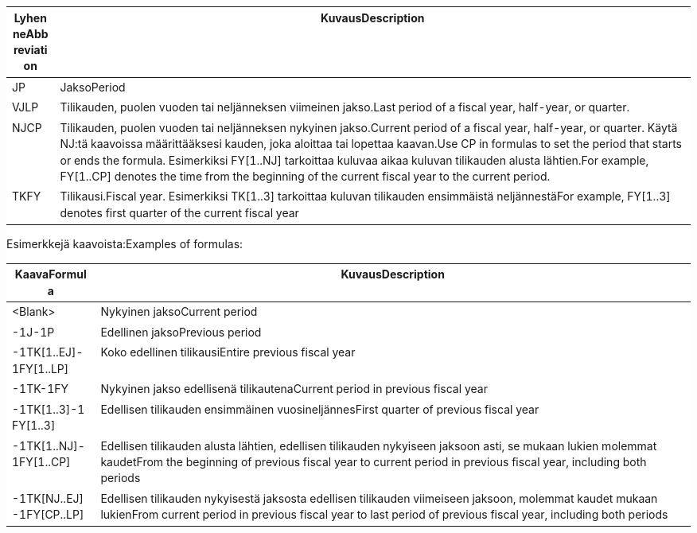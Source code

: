 | <span data-ttu-id="b3d4c-210">Lyhenne</span><span class="sxs-lookup"><span data-stu-id="b3d4c-210">Abbreviation</span></span> | <span data-ttu-id="b3d4c-211">Kuvaus</span><span class="sxs-lookup"><span data-stu-id="b3d4c-211">Description</span></span>                                                                           |
| ------------ | ------------------------------------------------------------------------------------- |
| <span data-ttu-id="b3d4c-212">J</span><span class="sxs-lookup"><span data-stu-id="b3d4c-212">P</span></span>            | <span data-ttu-id="b3d4c-213">Jakso</span><span class="sxs-lookup"><span data-stu-id="b3d4c-213">Period</span></span>                                                                                |
| <span data-ttu-id="b3d4c-214">VJ</span><span class="sxs-lookup"><span data-stu-id="b3d4c-214">LP</span></span>           | <span data-ttu-id="b3d4c-215">Tilikauden, puolen vuoden tai neljänneksen viimeinen jakso.</span><span class="sxs-lookup"><span data-stu-id="b3d4c-215">Last period of a fiscal year, half-year, or quarter.</span></span>                                   |
| <span data-ttu-id="b3d4c-216">NJ</span><span class="sxs-lookup"><span data-stu-id="b3d4c-216">CP</span></span>           | <span data-ttu-id="b3d4c-217">Tilikauden, puolen vuoden tai neljänneksen nykyinen jakso.</span><span class="sxs-lookup"><span data-stu-id="b3d4c-217">Current period of a fiscal year, half-year, or quarter.</span></span> <span data-ttu-id="b3d4c-218">Käytä NJ:tä kaavoissa määrittääksesi kauden, joka aloittaa tai lopettaa kaavan.</span><span class="sxs-lookup"><span data-stu-id="b3d4c-218">Use CP in formulas to set the period that starts or ends the formula.</span></span> <span data-ttu-id="b3d4c-219">Esimerkiksi FY\[1..NJ\] tarkoittaa kuluvaa aikaa kuluvan tilikauden alusta lähtien.</span><span class="sxs-lookup"><span data-stu-id="b3d4c-219">For example, FY\[1..CP\] denotes the time from the beginning of the current fiscal year to the current period.</span></span>|
| <span data-ttu-id="b3d4c-220">TK</span><span class="sxs-lookup"><span data-stu-id="b3d4c-220">FY</span></span>           | <span data-ttu-id="b3d4c-221">Tilikausi.</span><span class="sxs-lookup"><span data-stu-id="b3d4c-221">Fiscal year.</span></span> <span data-ttu-id="b3d4c-222">Esimerkiksi TK\[1..3\] tarkoittaa kuluvan tilikauden ensimmäistä neljännestä</span><span class="sxs-lookup"><span data-stu-id="b3d4c-222">For example, FY\[1..3\] denotes first quarter of the current fiscal year</span></span> |

<span data-ttu-id="b3d4c-223">Esimerkkejä kaavoista:</span><span class="sxs-lookup"><span data-stu-id="b3d4c-223">Examples of formulas:</span></span>

| <span data-ttu-id="b3d4c-224">Kaava</span><span class="sxs-lookup"><span data-stu-id="b3d4c-224">Formula</span></span>         | <span data-ttu-id="b3d4c-225">Kuvaus</span><span class="sxs-lookup"><span data-stu-id="b3d4c-225">Description</span></span>                                                                                     |
| --------------- | ----------------------------------------------------------------------------------------------- |
| \<Blank\>       | <span data-ttu-id="b3d4c-226">Nykyinen jakso</span><span class="sxs-lookup"><span data-stu-id="b3d4c-226">Current period</span></span>                                                                                  |
| <span data-ttu-id="b3d4c-227">\-1J</span><span class="sxs-lookup"><span data-stu-id="b3d4c-227">\-1P</span></span>            | <span data-ttu-id="b3d4c-228">Edellinen jakso</span><span class="sxs-lookup"><span data-stu-id="b3d4c-228">Previous period</span></span>                                                                                 |
| <span data-ttu-id="b3d4c-229">\-1TK\[1..EJ\]</span><span class="sxs-lookup"><span data-stu-id="b3d4c-229">\-1FY\[1..LP\]</span></span>  | <span data-ttu-id="b3d4c-230">Koko edellinen tilikausi</span><span class="sxs-lookup"><span data-stu-id="b3d4c-230">Entire previous fiscal year</span></span>                                                                     |
| <span data-ttu-id="b3d4c-231">\-1TK</span><span class="sxs-lookup"><span data-stu-id="b3d4c-231">\-1FY</span></span>           | <span data-ttu-id="b3d4c-232">Nykyinen jakso edellisenä tilikautena</span><span class="sxs-lookup"><span data-stu-id="b3d4c-232">Current period in previous fiscal year</span></span>                                                          |
| <span data-ttu-id="b3d4c-233">\-1TK\[1..3\]</span><span class="sxs-lookup"><span data-stu-id="b3d4c-233">\-1FY\[1..3\]</span></span>   | <span data-ttu-id="b3d4c-234">Edellisen tilikauden ensimmäinen vuosineljännes</span><span class="sxs-lookup"><span data-stu-id="b3d4c-234">First quarter of previous fiscal year</span></span>                                                           |
| <span data-ttu-id="b3d4c-235">\-1TK\[1..NJ\]</span><span class="sxs-lookup"><span data-stu-id="b3d4c-235">\-1FY\[1..CP\]</span></span>  | <span data-ttu-id="b3d4c-236">Edellisen tilikauden alusta lähtien, edellisen tilikauden nykyiseen jaksoon asti, se mukaan lukien molemmat kaudet</span><span class="sxs-lookup"><span data-stu-id="b3d4c-236">From the beginning of previous fiscal year to current period in previous fiscal year, including both periods</span></span> |
| <span data-ttu-id="b3d4c-237">\-1TK\[NJ..EJ\]</span><span class="sxs-lookup"><span data-stu-id="b3d4c-237">\-1FY\[CP..LP\]</span></span> | <span data-ttu-id="b3d4c-238">Edellisen tilikauden nykyisestä jaksosta edellisen tilikauden viimeiseen jaksoon, molemmat kaudet mukaan lukien</span><span class="sxs-lookup"><span data-stu-id="b3d4c-238">From current period in previous fiscal year to last period of previous fiscal year, including both periods</span></span>   |
